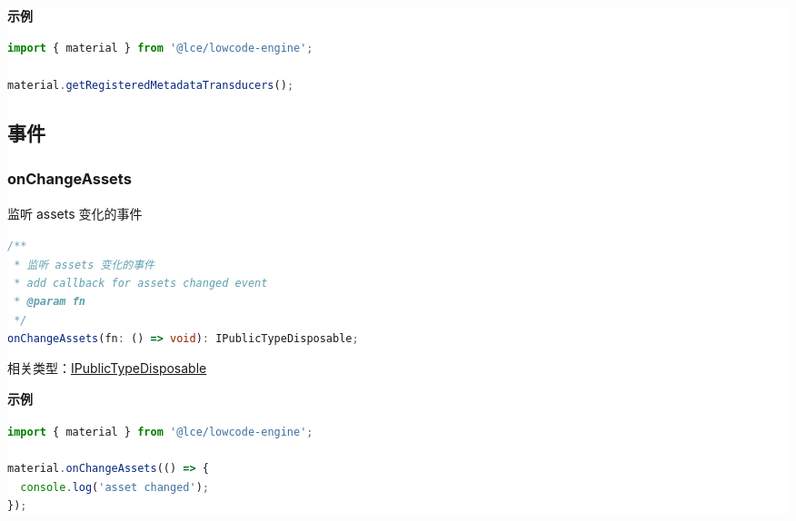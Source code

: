 **示例**

```typescript
import { material } from '@lce/lowcode-engine';

material.getRegisteredMetadataTransducers();
```

## 事件

### onChangeAssets

监听 assets 变化的事件

```typescript
/**
 * 监听 assets 变化的事件
 * add callback for assets changed event
 * @param fn
 */
onChangeAssets(fn: () => void): IPublicTypeDisposable;
```

相关类型：[IPublicTypeDisposable](https://github.com/fe-lce/lowcode-engine/blob/main/packages/types/src/shell/type/disposable.ts)

**示例**

```typescript
import { material } from '@lce/lowcode-engine';

material.onChangeAssets(() => {
  console.log('asset changed');
});
```
